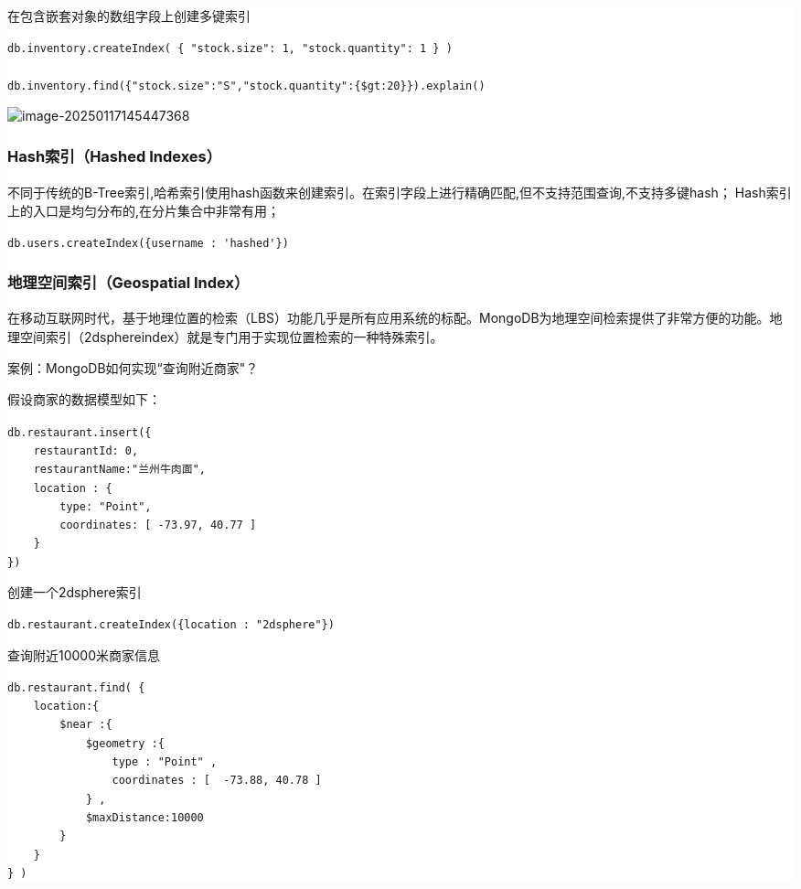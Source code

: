 
在包含嵌套对象的数组字段上创建多键索引

```shell
db.inventory.createIndex( { "stock.size": 1, "stock.quantity": 1 } )

db.inventory.find({"stock.size":"S","stock.quantity":{$gt:20}}).explain()
```

![image-20250117145447368](https://blog-1304855543.cos.ap-guangzhou.myqcloud.com/blog/202501171454434.png)

### **Hash索引（Hashed Indexes）**

不同于传统的B-Tree索引,哈希索引使用hash函数来创建索引。在索引字段上进行精确匹配,但不支持范围查询,不支持多键hash； Hash索引上的入口是均匀分布的,在分片集合中非常有用；

```
db.users.createIndex({username : 'hashed'})
```

### **地理空间索引（Geospatial Index）**

在移动互联网时代，基于地理位置的检索（LBS）功能几乎是所有应用系统的标配。MongoDB为地理空间检索提供了非常方便的功能。地理空间索引（2dsphereindex）就是专门用于实现位置检索的一种特殊索引。

案例：MongoDB如何实现“查询附近商家"？

假设商家的数据模型如下：

```shell
db.restaurant.insert({
    restaurantId: 0,
    restaurantName:"兰州牛肉面",
    location : {
        type: "Point",
        coordinates: [ -73.97, 40.77 ]
    }
})
```

创建一个2dsphere索引

```shell
db.restaurant.createIndex({location : "2dsphere"})
```

查询附近10000米商家信息

```shell
db.restaurant.find( { 
    location:{ 
        $near :{
            $geometry :{ 
                type : "Point" ,
                coordinates : [  -73.88, 40.78 ] 
            } ,
            $maxDistance:10000 
        } 
    } 
} )
```
